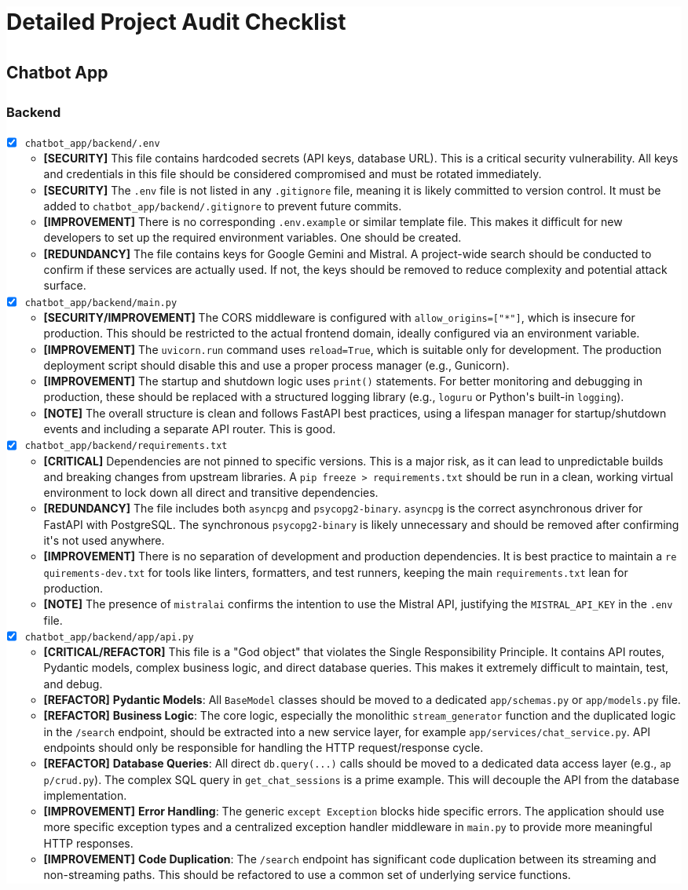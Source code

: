 # Detailed Project Audit Checklist

## Chatbot App

### Backend
- [x] `chatbot_app/backend/.env`
  - **[SECURITY]** This file contains hardcoded secrets (API keys, database URL). This is a critical security vulnerability. All keys and credentials in this file should be considered compromised and must be rotated immediately.
  - **[SECURITY]** The `.env` file is not listed in any `.gitignore` file, meaning it is likely committed to version control. It must be added to `chatbot_app/backend/.gitignore` to prevent future commits.
  - **[IMPROVEMENT]** There is no corresponding `.env.example` or similar template file. This makes it difficult for new developers to set up the required environment variables. One should be created.
  - **[REDUNDANCY]** The file contains keys for Google Gemini and Mistral. A project-wide search should be conducted to confirm if these services are actually used. If not, the keys should be removed to reduce complexity and potential attack surface.
- [x] `chatbot_app/backend/main.py`
  - **[SECURITY/IMPROVEMENT]** The CORS middleware is configured with `allow_origins=["*"]`, which is insecure for production. This should be restricted to the actual frontend domain, ideally configured via an environment variable.
  - **[IMPROVEMENT]** The `uvicorn.run` command uses `reload=True`, which is suitable only for development. The production deployment script should disable this and use a proper process manager (e.g., Gunicorn).
  - **[IMPROVEMENT]** The startup and shutdown logic uses `print()` statements. For better monitoring and debugging in production, these should be replaced with a structured logging library (e.g., `loguru` or Python's built-in `logging`).
  - **[NOTE]** The overall structure is clean and follows FastAPI best practices, using a lifespan manager for startup/shutdown events and including a separate API router. This is good.
- [x] `chatbot_app/backend/requirements.txt`
  - **[CRITICAL]** Dependencies are not pinned to specific versions. This is a major risk, as it can lead to unpredictable builds and breaking changes from upstream libraries. A `pip freeze > requirements.txt` should be run in a clean, working virtual environment to lock down all direct and transitive dependencies.
  - **[REDUNDANCY]** The file includes both `asyncpg` and `psycopg2-binary`. `asyncpg` is the correct asynchronous driver for FastAPI with PostgreSQL. The synchronous `psycopg2-binary` is likely unnecessary and should be removed after confirming it's not used anywhere.
  - **[IMPROVEMENT]** There is no separation of development and production dependencies. It is best practice to maintain a `requirements-dev.txt` for tools like linters, formatters, and test runners, keeping the main `requirements.txt` lean for production.
  - **[NOTE]** The presence of `mistralai` confirms the intention to use the Mistral API, justifying the `MISTRAL_API_KEY` in the `.env` file.
- [x] `chatbot_app/backend/app/api.py`
  - **[CRITICAL/REFACTOR]** This file is a "God object" that violates the Single Responsibility Principle. It contains API routes, Pydantic models, complex business logic, and direct database queries. This makes it extremely difficult to maintain, test, and debug.
  - **[REFACTOR]** **Pydantic Models**: All `BaseModel` classes should be moved to a dedicated `app/schemas.py` or `app/models.py` file.
  - **[REFACTOR]** **Business Logic**: The core logic, especially the monolithic `stream_generator` function and the duplicated logic in the `/search` endpoint, should be extracted into a new service layer, for example `app/services/chat_service.py`. API endpoints should only be responsible for handling the HTTP request/response cycle.
  - **[REFACTOR]** **Database Queries**: All direct `db.query(...)` calls should be moved to a dedicated data access layer (e.g., `app/crud.py`). The complex SQL query in `get_chat_sessions` is a prime example. This will decouple the API from the database implementation.
  - **[IMPROVEMENT]** **Error Handling**: The generic `except Exception` blocks hide specific errors. The application should use more specific exception types and a centralized exception handler middleware in `main.py` to provide more meaningful HTTP responses.
  - **[IMPROVEMENT]** **Code Duplication**: The `/search` endpoint has significant code duplication between its streaming and non-streaming paths. This should be refactored to use a common set of underlying service functions.
